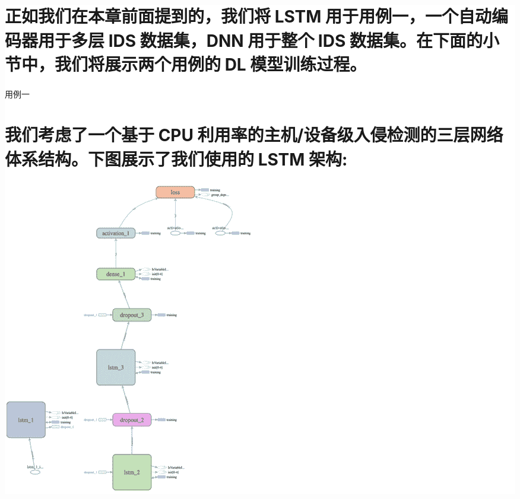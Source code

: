 <title>Model training</title>  

# 正如我们在本章前面提到的，我们将 LSTM 用于用例一，一个自动编码器用于多层 IDS 数据集，DNN 用于整个 IDS 数据集。在下面的小节中，我们将展示两个用例的 DL 模型训练过程。

用例一

<title>Use case one</title>  

# 我们考虑了一个基于 CPU 利用率的主机/设备级入侵检测的三层网络体系结构。下图展示了我们使用的 LSTM 架构:

![](img/017b7821-457a-4563-9de6-8e53a10ab266.png)
